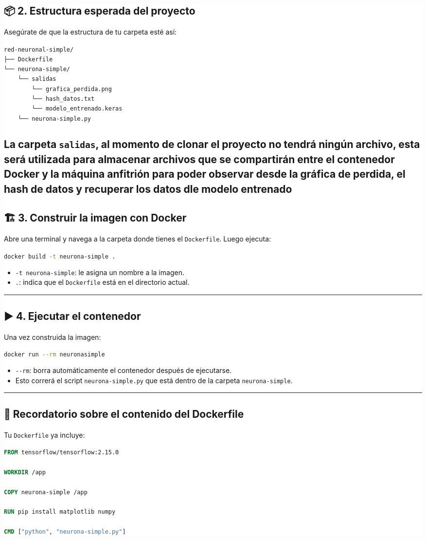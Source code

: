 
## 📦 2. Estructura esperada del proyecto

Asegúrate de que la estructura de tu carpeta esté así:

```
red-neuronal-simple/
├── Dockerfile
└── neurona-simple/
    └── salidas
        └── grafica_perdida.png
        └── hash_datos.txt
        └── modelo_entrenado.keras
    └── neurona-simple.py
```
La carpeta `salidas`, al momento de clonar el proyecto no tendrá ningún archivo, esta será utilizada para almacenar archivos que se compartirán entre el contenedor Docker y la máquina anfitrión para poder observar desde la gráfica de perdida, el hash de datos y recuperar los datos dle modelo entrenado 
---

## 🏗️ 3. Construir la imagen con Docker

Abre una terminal y navega a la carpeta donde tienes el `Dockerfile`. Luego ejecuta:

```bash
docker build -t neurona-simple .
```

- `-t neurona-simple`: le asigna un nombre a la imagen.
- `.`: indica que el `Dockerfile` está en el directorio actual.

---

## ▶️ 4. Ejecutar el contenedor

Una vez construida la imagen:

```bash
docker run --rm neuronasimple
```

- `--rm`: borra automáticamente el contenedor después de ejecutarse.
- Esto correrá el script `neurona-simple.py` que está dentro de la carpeta `neurona-simple`.

---

## 🧠 Recordatorio sobre el contenido del Dockerfile

Tu `Dockerfile` ya incluye:

```Dockerfile
FROM tensorflow/tensorflow:2.15.0

WORKDIR /app

COPY neurona-simple /app

RUN pip install matplotlib numpy

CMD ["python", "neurona-simple.py"]
```
